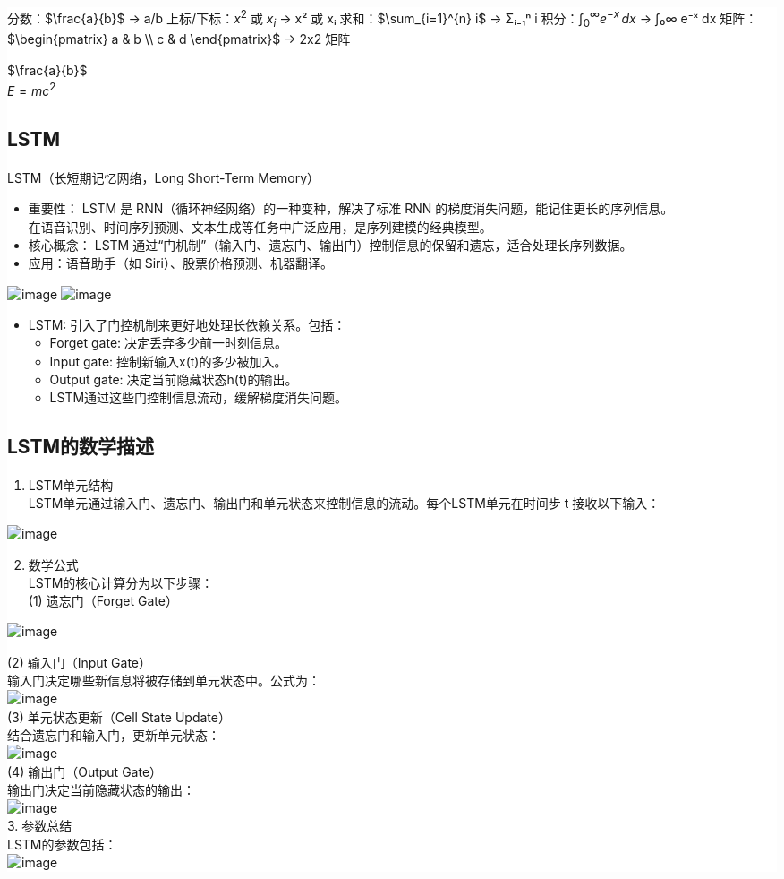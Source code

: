 分数：$\frac{a}{b}$ → a/b
上标/下标：$x^2$ 或 $x_i$ → x² 或 xᵢ
求和：$\sum_{i=1}^{n} i$ → Σᵢ₌₁ⁿ i
积分：$\int_{0}^{\infty} e^{-x} \, dx$ → ∫₀∞ e⁻ˣ dx
矩阵：$\begin{pmatrix} a & b \\ c & d \end{pmatrix}$ → 2x2 矩阵

$\frac{a}{b}$  
$E = mc^2$
## LSTM 
LSTM（长短期记忆网络，Long Short-Term Memory）  
- 重要性：
LSTM 是 RNN（循环神经网络）的一种变种，解决了标准 RNN 的梯度消失问题，能记住更长的序列信息。  
在语音识别、时间序列预测、文本生成等任务中广泛应用，是序列建模的经典模型。  
- 核心概念：
LSTM 通过“门机制”（输入门、遗忘门、输出门）控制信息的保留和遗忘，适合处理长序列数据。  
- 应用：语音助手（如 Siri）、股票价格预测、机器翻译。

<img width="969" height="304" alt="image" src="https://github.com/user-attachments/assets/1d0be4d9-f07c-4428-9aaa-cfe0ecbfd411" />    

<img width="808" height="589" alt="image" src="https://github.com/user-attachments/assets/fc451318-b941-487a-8f5b-bcf4662cb83d" />  



- LSTM: 引入了门控机制来更好地处理长依赖关系。包括：      
   - Forget gate: 决定丢弃多少前一时刻信息。   
   - Input gate: 控制新输入x(t)的多少被加入。    
   - Output gate: 决定当前隐藏状态h(t)的输出。    
   - LSTM通过这些门控制信息流动，缓解梯度消失问题。
## LSTM的数学描述
1. LSTM单元结构    
LSTM单元通过输入门、遗忘门、输出门和单元状态来控制信息的流动。每个LSTM单元在时间步 t 接收以下输入：  
<img width="868" height="449" alt="image" src="https://github.com/user-attachments/assets/911b72ce-1268-478a-b624-912fcae0a213" />   
  
2. 数学公式  
LSTM的核心计算分为以下步骤：  
(1) 遗忘门（Forget Gate）
<img width="927" height="524" alt="image" src="https://github.com/user-attachments/assets/3e3223c8-2f48-43c3-8efa-feef9d765a87" />    
  
(2) 输入门（Input Gate）  
输入门决定哪些新信息将被存储到单元状态中。公式为：  
<img width="943" height="562" alt="image" src="https://github.com/user-attachments/assets/071174d6-9eb8-414f-8769-38ca10aa6235" />  
(3) 单元状态更新（Cell State Update）  
结合遗忘门和输入门，更新单元状态：  
<img width="922" height="253" alt="image" src="https://github.com/user-attachments/assets/5b9ff9a3-877a-4a7d-b7c8-5c9715c8bd5b" />  
(4) 输出门（Output Gate）   
输出门决定当前隐藏状态的输出：   
<img width="1045" height="502" alt="image" src="https://github.com/user-attachments/assets/d0983304-4438-4268-a783-379e885ef205" />  
3. 参数总结  
LSTM的参数包括：  
<img width="850" height="224" alt="image" src="https://github.com/user-attachments/assets/c3ec52da-c770-4de6-9294-906bbd9943cb" />  
